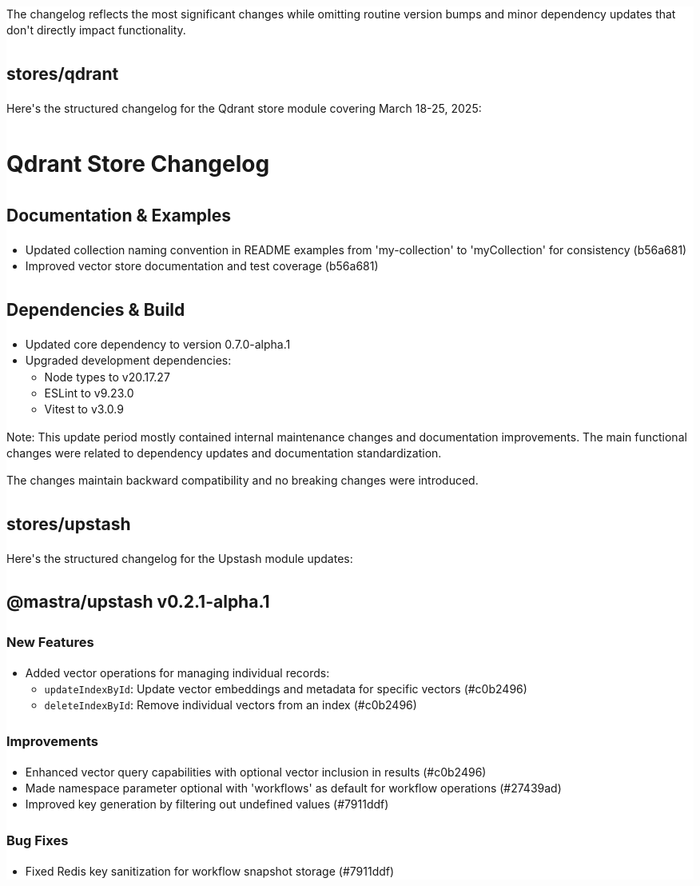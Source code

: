 The changelog reflects the most significant changes while omitting routine version bumps and minor dependency updates that don't directly impact functionality.

## stores/qdrant

Here's the structured changelog for the Qdrant store module covering March 18-25, 2025:

# Qdrant Store Changelog

## Documentation & Examples

- Updated collection naming convention in README examples from 'my-collection' to 'myCollection' for consistency (b56a681)
- Improved vector store documentation and test coverage (b56a681)

## Dependencies & Build

- Updated core dependency to version 0.7.0-alpha.1
- Upgraded development dependencies:
  - Node types to v20.17.27
  - ESLint to v9.23.0
  - Vitest to v3.0.9

Note: This update period mostly contained internal maintenance changes and documentation improvements. The main functional changes were related to dependency updates and documentation standardization.

The changes maintain backward compatibility and no breaking changes were introduced.

## stores/upstash

Here's the structured changelog for the Upstash module updates:

## @mastra/upstash v0.2.1-alpha.1

### New Features

- Added vector operations for managing individual records:
  - `updateIndexById`: Update vector embeddings and metadata for specific vectors (#c0b2496)
  - `deleteIndexById`: Remove individual vectors from an index (#c0b2496)

### Improvements

- Enhanced vector query capabilities with optional vector inclusion in results (#c0b2496)
- Made namespace parameter optional with 'workflows' as default for workflow operations (#27439ad)
- Improved key generation by filtering out undefined values (#7911ddf)

### Bug Fixes

- Fixed Redis key sanitization for workflow snapshot storage (#7911ddf)
